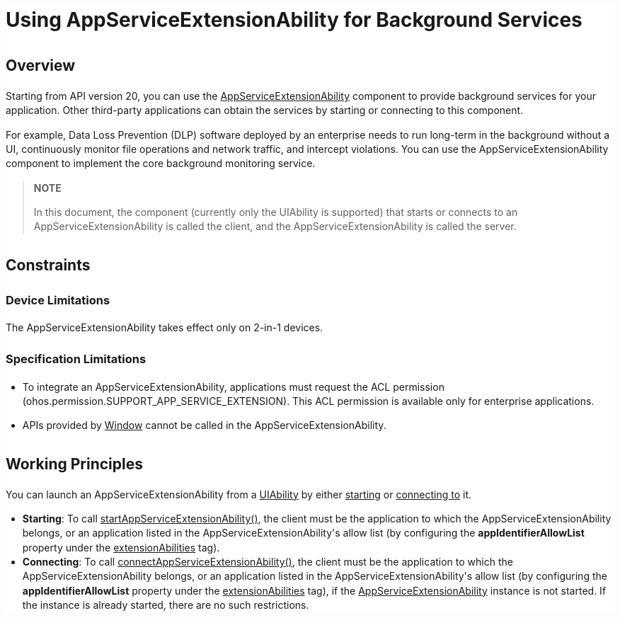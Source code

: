# Using AppServiceExtensionAbility for Background Services







## Overview

Starting from API version 20, you can use the [AppServiceExtensionAbility](../reference/apis-ability-kit/js-apis-app-ability-appServiceExtensionAbility.md) component to provide background services for your application. Other third-party applications can obtain the services by starting or connecting to this component.

For example, Data Loss Prevention (DLP) software deployed by an enterprise needs to run long-term in the background without a UI, continuously monitor file operations and network traffic, and intercept violations. You can use the AppServiceExtensionAbility component to implement the core background monitoring service.
> **NOTE**
>
> In this document, the component (currently only the UIAbility is supported) that starts or connects to an AppServiceExtensionAbility is called the client, and the AppServiceExtensionAbility is called the server.

## Constraints

### Device Limitations

The AppServiceExtensionAbility takes effect only on 2-in-1 devices.

### Specification Limitations

- To integrate an AppServiceExtensionAbility, applications must request the ACL permission (ohos.permission.SUPPORT_APP_SERVICE_EXTENSION). This ACL permission is available only for enterprise applications.

- APIs provided by [Window](../reference/apis-arkui/arkts-apis-window.md) cannot be called in the AppServiceExtensionAbility.

## Working Principles

You can launch an AppServiceExtensionAbility from a [UIAbility](../reference/apis-ability-kit/js-apis-app-ability-uiAbility.md) by either [starting](../reference/apis-ability-kit/js-apis-inner-application-uiAbilityContext.md#startappserviceextensionability20) or [connecting to](../reference/apis-ability-kit/js-apis-inner-application-uiAbilityContext.md#connectappserviceextensionability20) it.

- **Starting**: To call [startAppServiceExtensionAbility()](../reference/apis-ability-kit/js-apis-inner-application-uiAbilityContext.md#startappserviceextensionability20), the client must be the application to which the AppServiceExtensionAbility belongs, or an application listed in the AppServiceExtensionAbility's allow list (by configuring the **appIdentifierAllowList** property under the [extensionAbilities](../quick-start/module-configuration-file.md#extensionabilities) tag).
- **Connecting**: To call [connectAppServiceExtensionAbility()](../reference/apis-ability-kit/js-apis-inner-application-uiAbilityContext.md#connectappserviceextensionability20), the client must be the application to which the AppServiceExtensionAbility belongs, or an application listed in the AppServiceExtensionAbility's allow list (by configuring the **appIdentifierAllowList** property under the [extensionAbilities](../quick-start/module-configuration-file.md#extensionabilities) tag), if the [AppServiceExtensionAbility](../reference/apis-ability-kit/js-apis-app-ability-appServiceExtensionAbility.md) instance is not started. If the instance is already started, there are no such restrictions.
